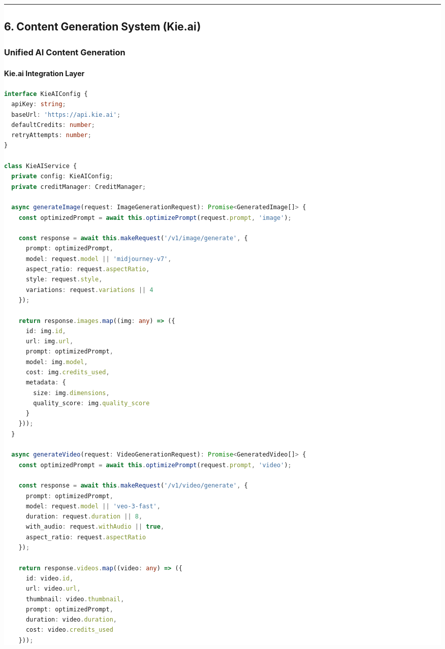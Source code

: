 
---

## 6. Content Generation System (Kie.ai)

### Unified AI Content Generation

#### Kie.ai Integration Layer
```typescript
interface KieAIConfig {
  apiKey: string;
  baseUrl: 'https://api.kie.ai';
  defaultCredits: number;
  retryAttempts: number;
}

class KieAIService {
  private config: KieAIConfig;
  private creditManager: CreditManager;

  async generateImage(request: ImageGenerationRequest): Promise<GeneratedImage[]> {
    const optimizedPrompt = await this.optimizePrompt(request.prompt, 'image');
    
    const response = await this.makeRequest('/v1/image/generate', {
      prompt: optimizedPrompt,
      model: request.model || 'midjourney-v7',
      aspect_ratio: request.aspectRatio,
      style: request.style,
      variations: request.variations || 4
    });

    return response.images.map((img: any) => ({
      id: img.id,
      url: img.url,
      prompt: optimizedPrompt,
      model: img.model,
      cost: img.credits_used,
      metadata: {
        size: img.dimensions,
        quality_score: img.quality_score
      }
    }));
  }

  async generateVideo(request: VideoGenerationRequest): Promise<GeneratedVideo[]> {
    const optimizedPrompt = await this.optimizePrompt(request.prompt, 'video');
    
    const response = await this.makeRequest('/v1/video/generate', {
      prompt: optimizedPrompt,
      model: request.model || 'veo-3-fast',
      duration: request.duration || 8,
      with_audio: request.withAudio || true,
      aspect_ratio: request.aspectRatio
    });

    return response.videos.map((video: any) => ({
      id: video.id,
      url: video.url,
      thumbnail: video.thumbnail,
      prompt: optimizedPrompt,
      duration: video.duration,
      cost: video.credits_used
    }));
```
